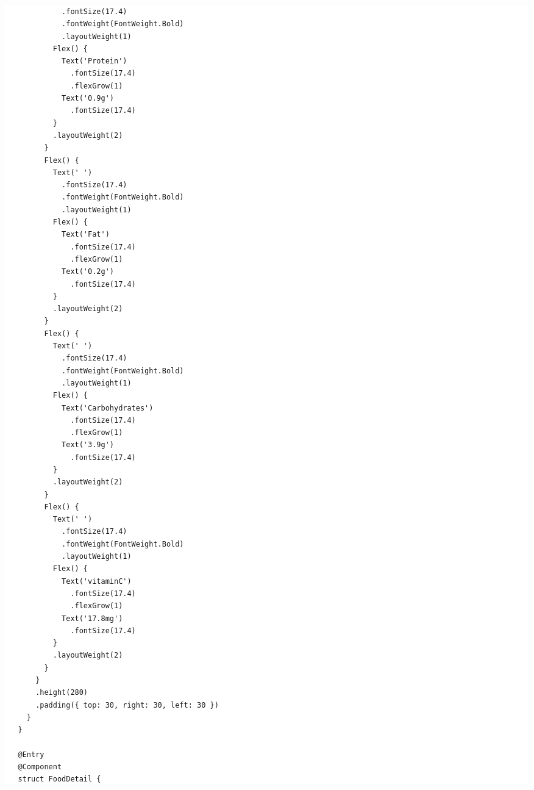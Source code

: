 ```
             .fontSize(17.4)
             .fontWeight(FontWeight.Bold)
             .layoutWeight(1)
           Flex() {
             Text('Protein')
               .fontSize(17.4)
               .flexGrow(1)
             Text('0.9g')
               .fontSize(17.4)
           }
           .layoutWeight(2)
         }
         Flex() {
           Text(' ')
             .fontSize(17.4)
             .fontWeight(FontWeight.Bold)
             .layoutWeight(1)
           Flex() {
             Text('Fat')
               .fontSize(17.4)
               .flexGrow(1)
             Text('0.2g')
               .fontSize(17.4)
           }
           .layoutWeight(2)
         }
         Flex() {
           Text(' ')
             .fontSize(17.4)
             .fontWeight(FontWeight.Bold)
             .layoutWeight(1)
           Flex() {
             Text('Carbohydrates')
               .fontSize(17.4)
               .flexGrow(1)
             Text('3.9g')
               .fontSize(17.4)
           }
           .layoutWeight(2)
         }
         Flex() {
           Text(' ')
             .fontSize(17.4)
             .fontWeight(FontWeight.Bold)
             .layoutWeight(1)
           Flex() {
             Text('vitaminC')
               .fontSize(17.4)
               .flexGrow(1)
             Text('17.8mg')
               .fontSize(17.4)
           }
           .layoutWeight(2)
         }
       }
       .height(280)
       .padding({ top: 30, right: 30, left: 30 })
     }
   }

   @Entry
   @Component
   struct FoodDetail {
```